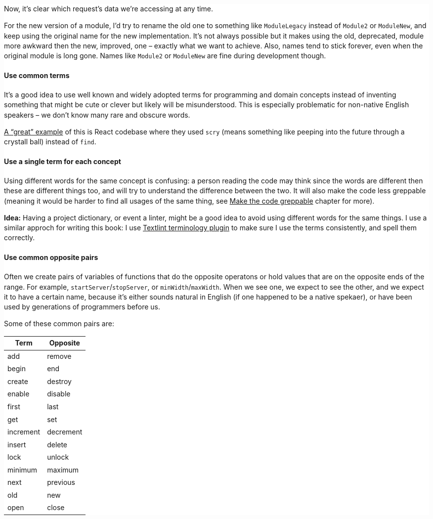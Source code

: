

Now, it’s clear which request’s data we’re accessing at any time.

For the new version of a module, I’d try to rename the old one to something like `ModuleLegacy` instead of `Module2` or `ModuleNew`, and keep using the original name for the new implementation. It’s not always possible but it makes using the old, deprecated, module more awkward then the new, improved, one – exactly what we want to achieve. Also, names tend to stick forever, even when the original module is long gone. Names like `Module2` or `ModuleNew` are fine during development though.

#### Use common terms

It’s a good idea to use well known and widely adopted terms for programming and domain concepts instead of inventing something that might be cute or clever but likely will be misunderstood. This is especially problematic for non-native English speakers – we don’t know many rare and obscure words.

[A “great” example](https://stackoverflow.com/questions/33742899/where-does-reacts-scryrendereddomcomponentswithclass-method-name-come-from) of this is React codebase where they used `scry` (means something like peeping into the future through a crystall ball) instead of `find`.

#### Use a single term for each concept

Using different words for the same concept is confusing: a person reading the code may think since the words are different then these are different things too, and will try to understand the difference between the two. It will also make the code less greppable (meaning it would be harder to find all usages of the same thing, see [Make the code greppable](#make-the-code-greppable) chapter for more).

**Idea:** Having a project dictionary, or event a linter, might be a good idea to avoid using different words for the same things. I use a similar approch for writing this book: I use [Textlint terminology plugin](https://github.com/sapegin/textlint-rule-terminology) to make sure I use the terms consistently, and spell them correctly.

#### Use common opposite pairs

Often we create pairs of variables of functions that do the opposite operatons or hold values that are on the opposite ends of the range. For example, `startServer`/`stopServer`, or `minWidth`/`maxWidth`. When we see one, we expect to see the other, and we expect it to have a certain name, because it’s either sounds natural in English (if one happened to be a native spekaer), or have been used by generations of programmers before us.

Some of these common pairs are:

| Term      | Opposite  |
| --------- | --------- |
| add       | remove    |
| begin     | end       |
| create    | destroy   |
| enable    | disable   |
| first     | last      |
| get       | set       |
| increment | decrement |
| insert    | delete    |
| lock      | unlock    |
| minimum   | maximum   |
| next      | previous  |
| old       | new       |
| open      | close     |